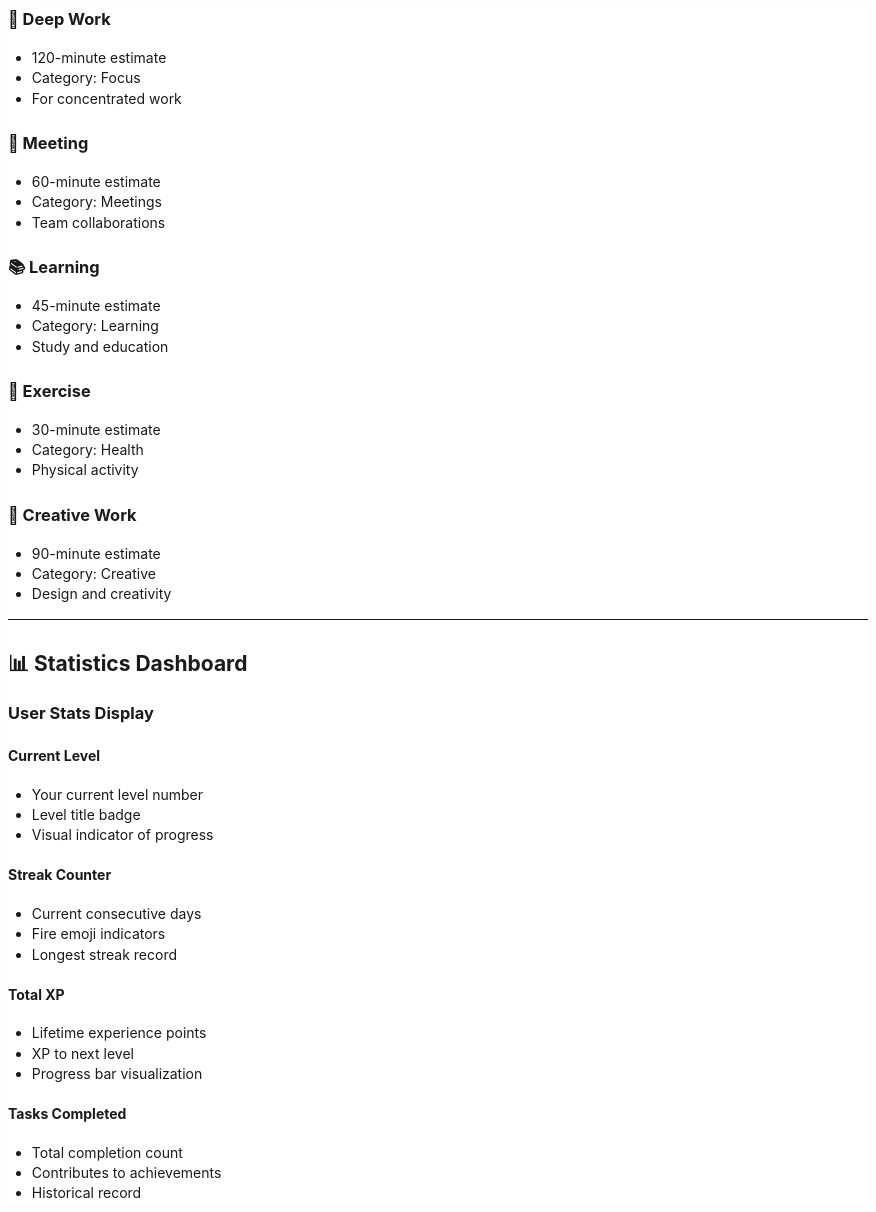 ### 🧠 Deep Work
- 120-minute estimate
- Category: Focus
- For concentrated work

### 👥 Meeting
- 60-minute estimate
- Category: Meetings
- Team collaborations

### 📚 Learning
- 45-minute estimate
- Category: Learning
- Study and education

### 🏃 Exercise
- 30-minute estimate
- Category: Health
- Physical activity

### 🎨 Creative Work
- 90-minute estimate
- Category: Creative
- Design and creativity

---

## 📊 Statistics Dashboard

### User Stats Display

#### Current Level
- Your current level number
- Level title badge
- Visual indicator of progress

#### Streak Counter
- Current consecutive days
- Fire emoji indicators
- Longest streak record

#### Total XP
- Lifetime experience points
- XP to next level
- Progress bar visualization

#### Tasks Completed
- Total completion count
- Contributes to achievements
- Historical record
